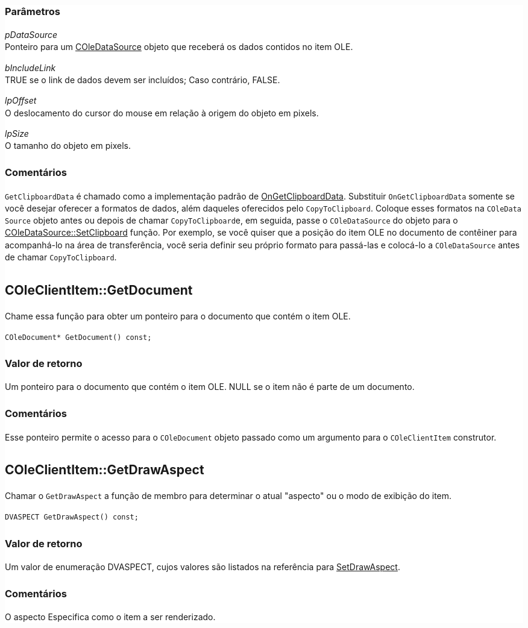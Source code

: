 ### <a name="parameters"></a>Parâmetros  
 *pDataSource*  
 Ponteiro para um [COleDataSource](../../mfc/reference/coledatasource-class.md) objeto que receberá os dados contidos no item OLE.  
  
 *bIncludeLink*  
 TRUE se o link de dados devem ser incluídos; Caso contrário, FALSE.  
  
 *lpOffset*  
 O deslocamento do cursor do mouse em relação à origem do objeto em pixels.  
  
 *lpSize*  
 O tamanho do objeto em pixels.  
  
### <a name="remarks"></a>Comentários  
 `GetClipboardData` é chamado como a implementação padrão de [OnGetClipboardData](#ongetclipboarddata). Substituir `OnGetClipboardData` somente se você desejar oferecer a formatos de dados, além daqueles oferecidos pelo `CopyToClipboard`. Coloque esses formatos na `COleDataSource` objeto antes ou depois de chamar `CopyToClipboard`e, em seguida, passe o `COleDataSource` do objeto para o [COleDataSource::SetClipboard](../../mfc/reference/coledatasource-class.md#setclipboard) função. Por exemplo, se você quiser que a posição do item OLE no documento de contêiner para acompanhá-lo na área de transferência, você seria definir seu próprio formato para passá-las e colocá-lo a `COleDataSource` antes de chamar `CopyToClipboard`.  
  
##  <a name="getdocument"></a>  COleClientItem::GetDocument  
 Chame essa função para obter um ponteiro para o documento que contém o item OLE.  
  
```  
COleDocument* GetDocument() const;  
```  
  
### <a name="return-value"></a>Valor de retorno  
 Um ponteiro para o documento que contém o item OLE. NULL se o item não é parte de um documento.  
  
### <a name="remarks"></a>Comentários  
 Esse ponteiro permite o acesso para o `COleDocument` objeto passado como um argumento para o `COleClientItem` construtor.  
  
##  <a name="getdrawaspect"></a>  COleClientItem::GetDrawAspect  
 Chamar o `GetDrawAspect` a função de membro para determinar o atual "aspecto" ou o modo de exibição do item.  
  
```  
DVASPECT GetDrawAspect() const;  
```  
  
### <a name="return-value"></a>Valor de retorno  
 Um valor de enumeração DVASPECT, cujos valores são listados na referência para [SetDrawAspect](#setdrawaspect).  
  
### <a name="remarks"></a>Comentários  
 O aspecto Especifica como o item a ser renderizado.  
  